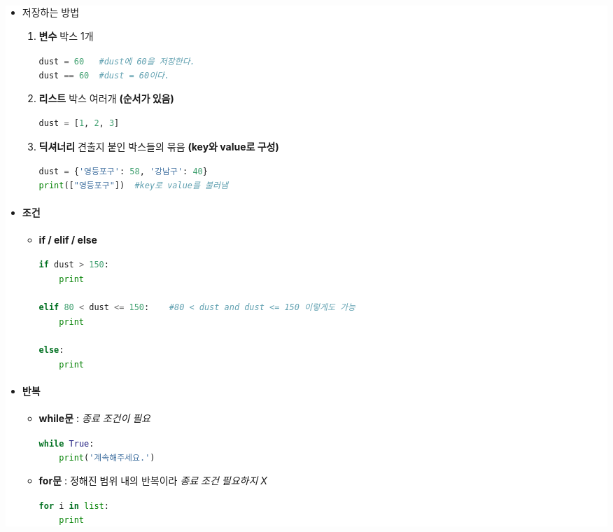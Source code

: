   

  - 저장하는 방법

    1. **변수**	     	 박스 1개

       ```python
       dust = 60   #dust에 60을 저장한다.
       dust == 60  #dust = 60이다.
       ```

    2. **리스트**	      박스 여러개 **(순서가 있음)**

       ```python
       dust = [1, 2, 3]
       ```

    3. **딕셔너리**	  견출지 붙인 박스들의 묶음 **(key와 value로 구성)**

       ```python
       dust = {'영등포구': 58, '강남구': 40}
       print(["영등포구"])  #key로 value를 불러냄
       ```

       

- #### 조건

  - **if / elif / else**

    ```python
    if dust > 150:
        print
        
    elif 80 < dust <= 150:    #80 < dust and dust <= 150 이렇게도 가능
        print
    
    else:
        print
    ```

    

- #### 반복

  - **while문**   : *종료 조건이 필요*

    ```python
    while True:
        print('계속해주세요.')
    ```

    

  - **for문**   : 정해진 범위 내의 반복이라 *종료 조건 필요하지 X*

    ```python
    for i in list:
        print
    ```

    
